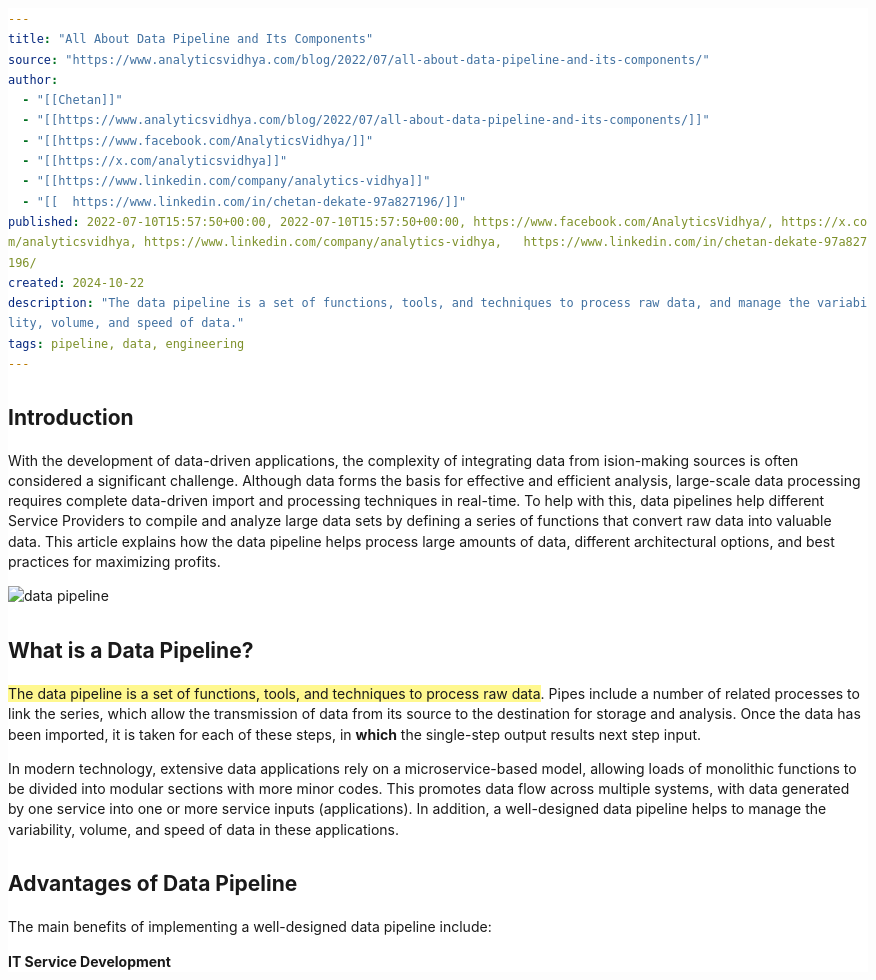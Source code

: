 ```yaml
---
title: "All About Data Pipeline and Its Components"
source: "https://www.analyticsvidhya.com/blog/2022/07/all-about-data-pipeline-and-its-components/"
author:
  - "[[Chetan]]"
  - "[[https://www.analyticsvidhya.com/blog/2022/07/all-about-data-pipeline-and-its-components/]]"
  - "[[https://www.facebook.com/AnalyticsVidhya/]]"
  - "[[https://x.com/analyticsvidhya]]"
  - "[[https://www.linkedin.com/company/analytics-vidhya]]"
  - "[[  https://www.linkedin.com/in/chetan-dekate-97a827196/]]"
published: 2022-07-10T15:57:50+00:00, 2022-07-10T15:57:50+00:00, https://www.facebook.com/AnalyticsVidhya/, https://x.com/analyticsvidhya, https://www.linkedin.com/company/analytics-vidhya,   https://www.linkedin.com/in/chetan-dekate-97a827196/
created: 2024-10-22
description: "The data pipeline is a set of functions, tools, and techniques to process raw data, and manage the variability, volume, and speed of data."
tags: pipeline, data, engineering
---
```

## Introduction

With the development of data-driven applications, the complexity of integrating data from ision-making sources is often considered a significant challenge. Although data forms the basis for effective and efficient analysis, large-scale data processing requires complete data-driven import and processing techniques in real-time. To help with this, data pipelines help different Service Providers to compile and analyze large data sets by defining a series of functions that convert raw data into valuable data. This article explains how the data pipeline helps process large amounts of data, different architectural options, and best practices for maximizing profits.

![data pipeline](https://editor.analyticsvidhya.com/uploads/979686929974238699344-636703722500462287-16x9%20(1).jpg)

## What is a Data Pipeline?

<span style="background:#fff88f">The data pipeline is a set of functions, tools, and techniques to process raw data</span>. Pipes include a number of related processes to link the series, which allow the transmission of data from its source to the destination for storage and analysis. Once the data has been imported, it is taken for each of these steps, in **which** the single-step output results next step input.

In modern technology, extensive data applications rely on a microservice-based model, allowing loads of monolithic functions to be divided into modular sections with more minor codes. This promotes data flow across multiple systems, with data generated by one service into one or more service inputs (applications). In addition, a well-designed data pipeline helps to manage the variability, volume, and speed of data in these applications.

## Advantages of Data Pipeline

The main benefits of implementing a well-designed data pipeline include:

**IT Service Development**
